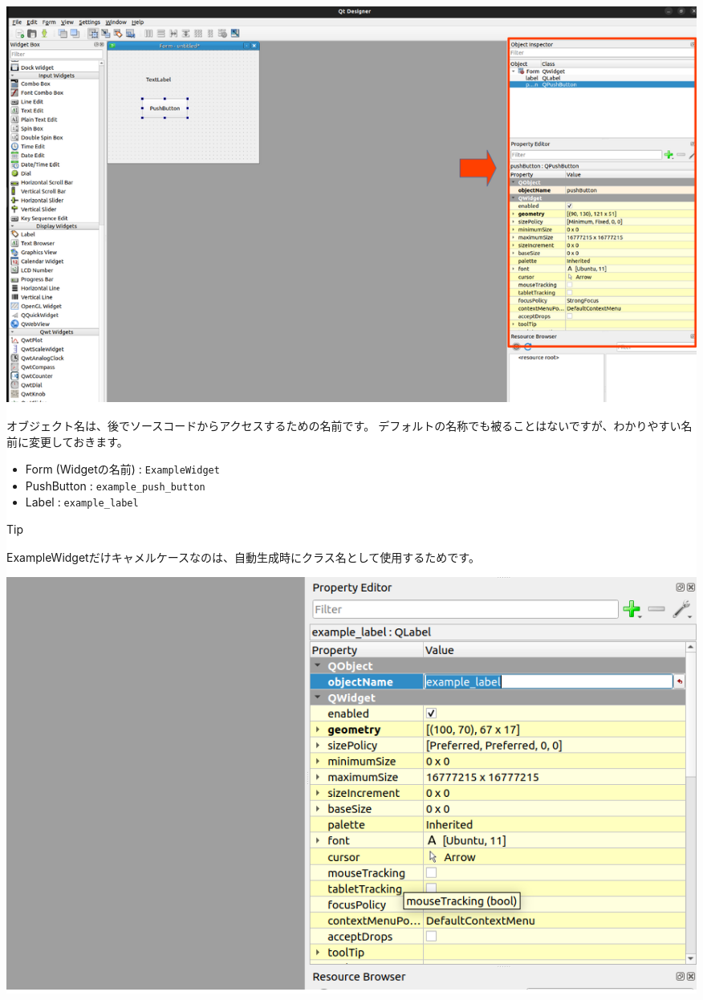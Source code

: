 ![](../imgs/005_00_qt_pushbutton_object.png)

オブジェクト名は、後でソースコードからアクセスするための名前です。
デフォルトの名称でも被ることはないですが、わかりやすい名前に変更しておきます。

- Form (Widgetの名前) : `ExampleWidget`
- PushButton : `example_push_button`
- Label : `example_label`


> [!TIP]
> ExampleWidgetだけキャメルケースなのは、自動生成時にクラス名として使用するためです。


![](../imgs/006_00_qt_rename_object.png)